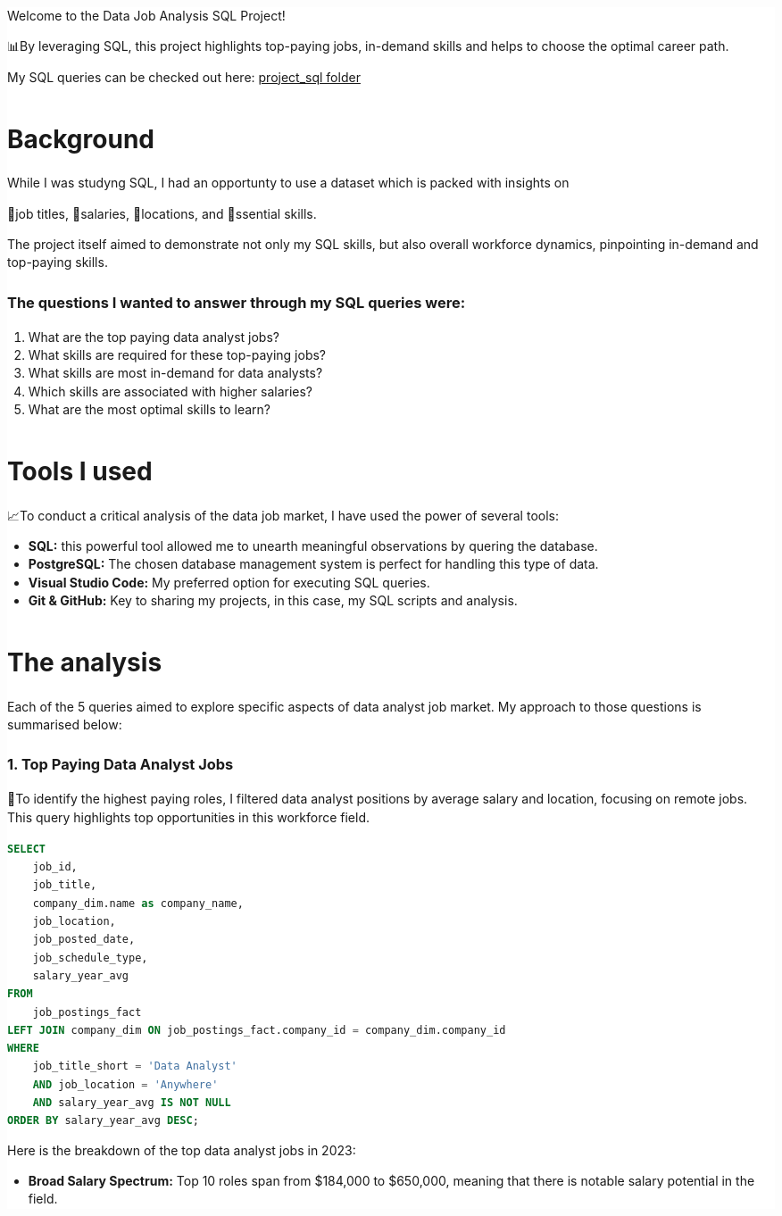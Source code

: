 
Welcome to the Data Job Analysis SQL Project!

📊By leveraging SQL, this project highlights top-paying jobs, in-demand skills and helps to choose the optimal career path. 

My SQL queries can be checked out here: [project_sql folder](/project_sql/)

# Background 
While I was studyng SQL, I had an opportunty to use a dataset which is packed with insights on

📌job titles, 
📌salaries, 📌locations, and 📌ssential skills. 

The project itself aimed to demonstrate not only my SQL skills, but also overall workforce dynamics, pinpointing in-demand and top-paying skills. 

### The questions I wanted to answer through my SQL queries were: 

1. What are the top paying data analyst jobs? 
2. What skills are required for these top-paying jobs?
3. What skills are most in-demand for data analysts?
4. Which skills are associated with higher salaries? 
5. What are the most optimal skills to learn? 

# Tools I used 
📈To conduct a critical analysis of the data job market, I have used the power of several tools: 

- **SQL:** this powerful tool allowed me to unearth meaningful observations by quering the database. 
- **PostgreSQL:** The chosen database management system is perfect for handling this type of data. 
- **Visual Studio Code:** My preferred option for executing SQL queries. 
- **Git & GitHub:** Key to sharing my projects, in this case, my SQL scripts and analysis. 

# The analysis 
Each of the 5 queries aimed to explore specific aspects of data analyst job market. My approach to those questions is summarised below: 

### 1. Top Paying Data Analyst Jobs
🧩To identify the highest paying roles, I filtered data analyst positions by average salary and location, focusing on remote jobs. This query highlights top opportunities in this workforce field. 

```sql
SELECT 
    job_id,
    job_title,
    company_dim.name as company_name,
    job_location,
    job_posted_date,
    job_schedule_type,
    salary_year_avg
FROM 
    job_postings_fact
LEFT JOIN company_dim ON job_postings_fact.company_id = company_dim.company_id
WHERE 
    job_title_short = 'Data Analyst' 
    AND job_location = 'Anywhere'
    AND salary_year_avg IS NOT NULL
ORDER BY salary_year_avg DESC; 
```
Here is the breakdown of the top data analyst jobs in 2023: 
- **Broad Salary Spectrum:** Top 10 roles span from $184,000 to $650,000, meaning that there is notable salary potential in the field. 